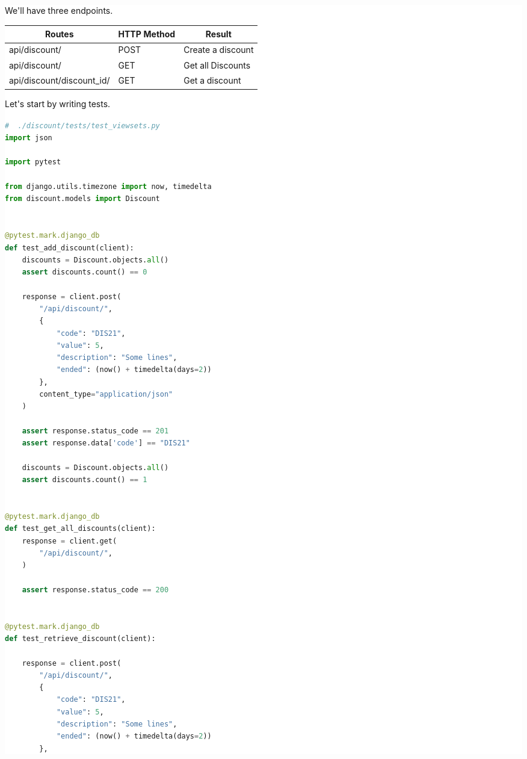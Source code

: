 We'll have three endpoints. 

| Routes                    | HTTP Method | Result            |
|---------------------------|-------------|-------------------|
| api/discount/             | POST        | Create a discount |
| api/discount/             | GET         | Get all Discounts |
| api/discount/discount_id/ | GET         | Get a discount    |

Let's start by writing tests. 

```python
#  ./discount/tests/test_viewsets.py
import json

import pytest

from django.utils.timezone import now, timedelta
from discount.models import Discount


@pytest.mark.django_db
def test_add_discount(client):
    discounts = Discount.objects.all()
    assert discounts.count() == 0

    response = client.post(
        "/api/discount/",
        {
            "code": "DIS21",
            "value": 5,
            "description": "Some lines",
            "ended": (now() + timedelta(days=2))
        },
        content_type="application/json"
    )

    assert response.status_code == 201
    assert response.data['code'] == "DIS21"

    discounts = Discount.objects.all()
    assert discounts.count() == 1


@pytest.mark.django_db
def test_get_all_discounts(client):
    response = client.get(
        "/api/discount/",
    )

    assert response.status_code == 200


@pytest.mark.django_db
def test_retrieve_discount(client):

    response = client.post(
        "/api/discount/",
        {
            "code": "DIS21",
            "value": 5,
            "description": "Some lines",
            "ended": (now() + timedelta(days=2))
        },
```